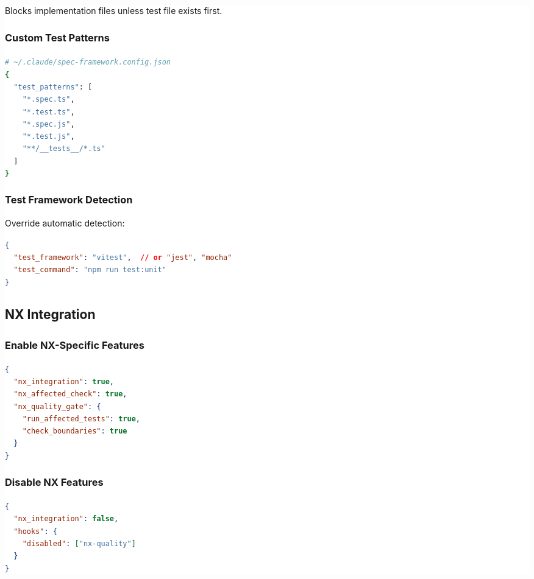Blocks implementation files unless test file exists first.

### Custom Test Patterns

```bash
# ~/.claude/spec-framework.config.json
{
  "test_patterns": [
    "*.spec.ts",
    "*.test.ts",
    "*.spec.js",
    "*.test.js",
    "**/__tests__/*.ts"
  ]
}
```

### Test Framework Detection

Override automatic detection:

```json
{
  "test_framework": "vitest",  // or "jest", "mocha"
  "test_command": "npm run test:unit"
}
```

## NX Integration

### Enable NX-Specific Features

```json
{
  "nx_integration": true,
  "nx_affected_check": true,
  "nx_quality_gate": {
    "run_affected_tests": true,
    "check_boundaries": true
  }
}
```

### Disable NX Features

```json
{
  "nx_integration": false,
  "hooks": {
    "disabled": ["nx-quality"]
  }
}
```
